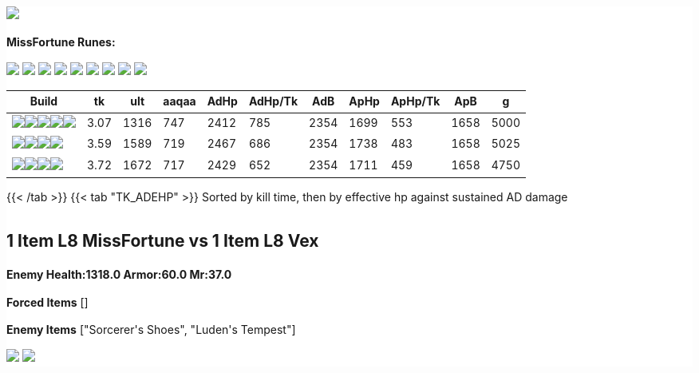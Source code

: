 



![](/StatMods/StatModsArmorIcon.png)



**MissFortune Runes:**


![](/Styles/Sorcery/ArcaneComet/ArcaneComet.png)
![](/Styles/Sorcery/ManaflowBand/ManaflowBand.png)
![](/Styles/Sorcery/AbsoluteFocus/AbsoluteFocus.png)
![](/Styles/Sorcery/GatheringStorm/GatheringStorm.png)
![](/Styles/Domination/EyeballCollection/EyeballCollection.png)
![](/Styles/Domination/TreasureHunter/TreasureHunter.png)
![](/StatMods/StatModsAdaptiveForceIcon.png)
![](/StatMods/StatModsAdaptiveForceIcon.png)
![](/StatMods/StatModsArmorIcon.png)





 Build |tk|ult|aaqaa|AdHp|AdHp/Tk|AdB|ApHp|ApHp/Tk|ApB|g
-|-|-|-|-|-|-|-|-|-|-
![](/item/6672.png)![](/item/1001.png)![](/item/1053.png)![](/item/1055.png)![](/item/1036.png)|3.07|1316|747|2412|785|2354|1699|553|1658|5000
![](/item/3074.png)![](/item/1001.png)![](/item/1055.png)![](/item/1037.png)|3.59|1589|719|2467|686|2354|1738|483|1658|5025
![](/item/6691.png)![](/item/1001.png)![](/item/1053.png)![](/item/1055.png)|3.72|1672|717|2429|652|2354|1711|459|1658|4750
{{< /tab >}}
{{< tab "TK_ADEHP" >}}
Sorted by kill time, then by effective hp against sustained AD damage
## 1 Item L8 MissFortune vs 1 Item L8 Vex

**Enemy Health:1318.0 Armor:60.0 Mr:37.0**


**Forced Items** []








**Enemy Items** ["Sorcerer's Shoes", "Luden's Tempest"]





![](/item/3020.png)
![](/item/6655.png)
